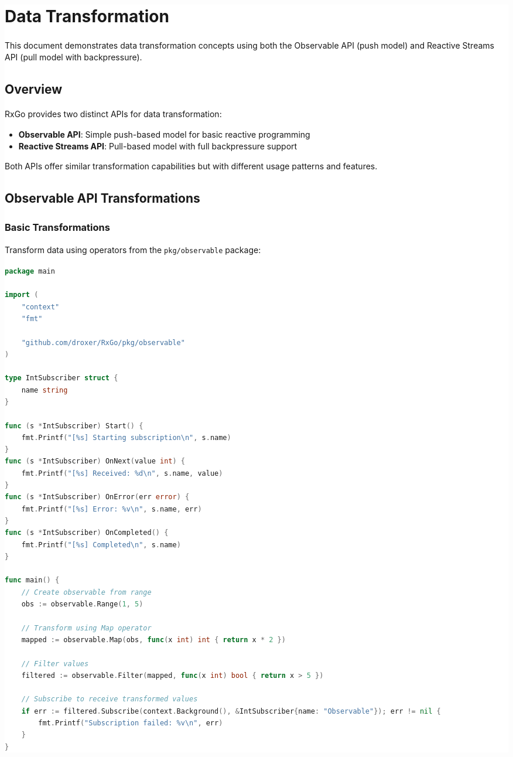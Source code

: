 # Data Transformation

This document demonstrates data transformation concepts using both the Observable API (push model) and Reactive Streams API (pull model with backpressure).

## Overview

RxGo provides two distinct APIs for data transformation:

- **Observable API**: Simple push-based model for basic reactive programming
- **Reactive Streams API**: Pull-based model with full backpressure support

Both APIs offer similar transformation capabilities but with different usage patterns and features.

## Observable API Transformations

### Basic Transformations

Transform data using operators from the `pkg/observable` package:

```go
package main

import (
    "context"
    "fmt"
    
    "github.com/droxer/RxGo/pkg/observable"
)

type IntSubscriber struct {
    name string
}

func (s *IntSubscriber) Start() {
    fmt.Printf("[%s] Starting subscription\n", s.name)
}
func (s *IntSubscriber) OnNext(value int) {
    fmt.Printf("[%s] Received: %d\n", s.name, value)
}
func (s *IntSubscriber) OnError(err error) {
    fmt.Printf("[%s] Error: %v\n", s.name, err)
}
func (s *IntSubscriber) OnCompleted() {
    fmt.Printf("[%s] Completed\n", s.name)
}

func main() {
    // Create observable from range
    obs := observable.Range(1, 5)
    
    // Transform using Map operator
    mapped := observable.Map(obs, func(x int) int { return x * 2 })
    
    // Filter values
    filtered := observable.Filter(mapped, func(x int) bool { return x > 5 })
    
    // Subscribe to receive transformed values
    if err := filtered.Subscribe(context.Background(), &IntSubscriber{name: "Observable"}); err != nil {
        fmt.Printf("Subscription failed: %v\n", err)
    }
}
```